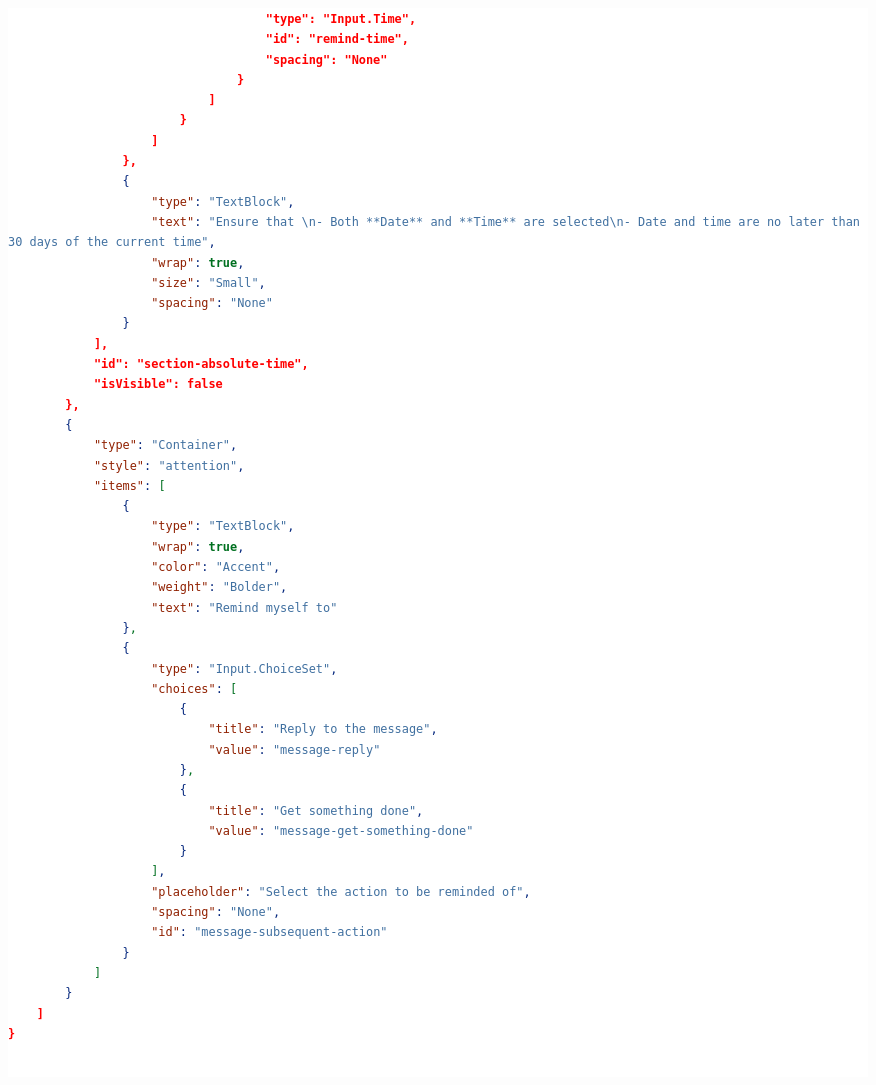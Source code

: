 ```json
                                    "type": "Input.Time",
                                    "id": "remind-time",
                                    "spacing": "None"
                                }
                            ]
                        }
                    ]
                },
                {
                    "type": "TextBlock",
                    "text": "Ensure that \n- Both **Date** and **Time** are selected\n- Date and time are no later than 30 days of the current time",
                    "wrap": true,
                    "size": "Small",
                    "spacing": "None"
                }
            ],
            "id": "section-absolute-time",
            "isVisible": false
        },
        {
            "type": "Container",
            "style": "attention",
            "items": [
                {
                    "type": "TextBlock",
                    "wrap": true,
                    "color": "Accent",
                    "weight": "Bolder",
                    "text": "Remind myself to"
                },
                {
                    "type": "Input.ChoiceSet",
                    "choices": [
                        {
                            "title": "Reply to the message",
                            "value": "message-reply"
                        },
                        {
                            "title": "Get something done",
                            "value": "message-get-something-done"
                        }
                    ],
                    "placeholder": "Select the action to be reminded of",
                    "spacing": "None",
                    "id": "message-subsequent-action"
                }
            ]
        }
    ]
}
```
 